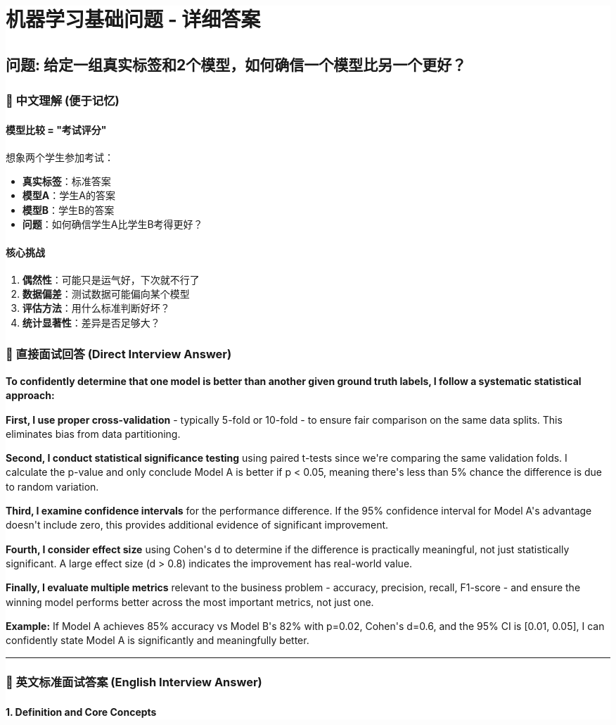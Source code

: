 # 机器学习基础问题 - 详细答案

## 问题: 给定一组真实标签和2个模型，如何确信一个模型比另一个更好？

### 🎯 中文理解 (便于记忆)

#### 模型比较 = "考试评分"
想象两个学生参加考试：
- **真实标签**：标准答案
- **模型A**：学生A的答案
- **模型B**：学生B的答案
- **问题**：如何确信学生A比学生B考得更好？

#### 核心挑战
1. **偶然性**：可能只是运气好，下次就不行了
2. **数据偏差**：测试数据可能偏向某个模型
3. **评估方法**：用什么标准判断好坏？
4. **统计显著性**：差异是否足够大？

### 🎤 直接面试回答 (Direct Interview Answer)

**To confidently determine that one model is better than another given ground truth labels, I follow a systematic statistical approach:**

**First, I use proper cross-validation** - typically 5-fold or 10-fold - to ensure fair comparison on the same data splits. This eliminates bias from data partitioning.

**Second, I conduct statistical significance testing** using paired t-tests since we're comparing the same validation folds. I calculate the p-value and only conclude Model A is better if p < 0.05, meaning there's less than 5% chance the difference is due to random variation.

**Third, I examine confidence intervals** for the performance difference. If the 95% confidence interval for Model A's advantage doesn't include zero, this provides additional evidence of significant improvement.

**Fourth, I consider effect size** using Cohen's d to determine if the difference is practically meaningful, not just statistically significant. A large effect size (d > 0.8) indicates the improvement has real-world value.

**Finally, I evaluate multiple metrics** relevant to the business problem - accuracy, precision, recall, F1-score - and ensure the winning model performs better across the most important metrics, not just one.

**Example:** If Model A achieves 85% accuracy vs Model B's 82% with p=0.02, Cohen's d=0.6, and the 95% CI is [0.01, 0.05], I can confidently state Model A is significantly and meaningfully better.

---

### 📝 英文标准面试答案 (English Interview Answer)

#### 1. Definition and Core Concepts
